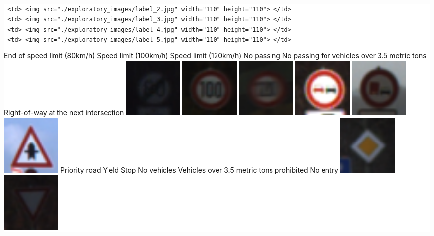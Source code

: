      <td> <img src="./exploratory_images/label_2.jpg" width="110" height="110"> </td>
     <td> <img src="./exploratory_images/label_3.jpg" width="110" height="110"> </td>
     <td> <img src="./exploratory_images/label_4.jpg" width="110" height="110"> </td>
     <td> <img src="./exploratory_images/label_5.jpg" width="110" height="110"> </td>
  </tr>
  <tr>
    <td>End of speed limit (80km/h)</td>
    <td>Speed limit (100km/h)</td>
    <td>Speed limit (120km/h)</td>
    <td>No passing</td>
    <td>No passing for vehicles over 3.5 metric tons</td>
    <td>Right-of-way at the next intersection</td>
  </tr>
  <tr>
     <td> <img src="./exploratory_images/label_6.jpg" width="110" height="110"> </td>
     <td> <img src="./exploratory_images/label_7.jpg" width="110" height="110"> </td>
     <td> <img src="./exploratory_images/label_8.jpg" width="110" height="110"> </td>
     <td> <img src="./exploratory_images/label_9.jpg" width="110" height="110"> </td>
     <td> <img src="./exploratory_images/label_10.jpg" width="110" height="110"> </td>
     <td> <img src="./exploratory_images/label_11.jpg" width="110" height="110"> </td>
  </tr>
  <tr>
    <td>Priority road</td>
    <td>Yield</td>
    <td>Stop</td>
    <td>No vehicles</td>
    <td>Vehicles over 3.5 metric tons prohibited</td>
    <td>No entry</td>
  </tr>
  <tr>
     <td> <img src="./exploratory_images/label_12.jpg" width="110" height="110"> </td>
     <td> <img src="./exploratory_images/label_13.jpg" width="110" height="110"> </td>